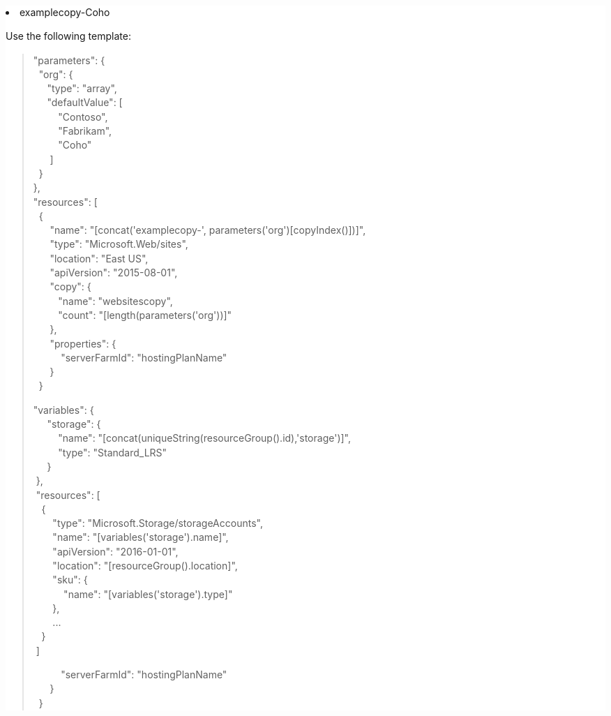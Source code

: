   <li>examplecopy-Coho</li>
</ul>
<p>Use the following template: <br>
<div>
  <blockquote>
    <p>&quot;parameters&quot;: { <br>
      &nbsp; &quot;org&quot;: { <br>
      &nbsp;&nbsp;&nbsp;&nbsp; &quot;type&quot;:      &quot;array&quot;, <br>
      &nbsp;&nbsp;&nbsp;&nbsp; &quot;defaultValue&quot;:      [ <br>
      &nbsp;&nbsp;&nbsp;&nbsp;&nbsp;&nbsp;&nbsp;&nbsp; &quot;Contoso&quot;, <br>
      &nbsp;&nbsp;&nbsp;&nbsp;&nbsp;&nbsp;&nbsp;&nbsp; &quot;Fabrikam&quot;, <br>
      &nbsp;&nbsp;&nbsp;&nbsp;&nbsp;&nbsp;&nbsp; &nbsp;&quot;Coho&quot; <br>
      &nbsp;&nbsp;&nbsp;&nbsp;&nbsp; ] <br>
      &nbsp; }<br>
      }, <br>
      &quot;resources&quot;: [ <br>
      &nbsp; { <br>
      &nbsp;&nbsp;&nbsp;&nbsp;&nbsp; &quot;name&quot;:      &quot;[concat('examplecopy-', parameters('org')[copyIndex()])]&quot;, <br>
      &nbsp;&nbsp;&nbsp;&nbsp;&nbsp; &quot;type&quot;:      &quot;Microsoft.Web/sites&quot;, <br>
      &nbsp;&nbsp;&nbsp;&nbsp;&nbsp; &quot;location&quot;:      &quot;East US&quot;, <br>
      &nbsp;&nbsp;&nbsp;&nbsp;&nbsp; &quot;apiVersion&quot;:      &quot;2015-08-01&quot;,<br>
      &nbsp;&nbsp;&nbsp;&nbsp;&nbsp; &quot;copy&quot;: { <br>
      &nbsp;&nbsp;&nbsp;&nbsp;&nbsp;&nbsp;&nbsp;&nbsp; &quot;name&quot;:      &quot;websitescopy&quot;, <br>
      &nbsp;&nbsp;&nbsp;&nbsp;&nbsp;&nbsp;&nbsp;&nbsp; &quot;count&quot;:      &quot;[length(parameters('org'))]&quot; <br>
      &nbsp;&nbsp;&nbsp;&nbsp;&nbsp; }, <br>
      &nbsp;&nbsp;&nbsp;&nbsp;&nbsp; &quot;properties&quot;:      {<br>
      &nbsp;&nbsp;&nbsp;&nbsp;&nbsp;&nbsp;&nbsp;&nbsp;&nbsp;      &quot;serverFarmId&quot;: &quot;hostingPlanName&quot;<br>
      &nbsp;&nbsp;&nbsp;&nbsp;&nbsp; } <br>
      &nbsp;      } </p>
    <p>&quot;variables&quot;: { <br>
      &nbsp;&nbsp;&nbsp;&nbsp; &quot;storage&quot;: { <br>
      &nbsp;&nbsp;&nbsp;&nbsp;&nbsp;&nbsp;&nbsp;&nbsp; &quot;name&quot;:      &quot;[concat(uniqueString(resourceGroup().id),'storage')]&quot;, <br>
      &nbsp;&nbsp;&nbsp;&nbsp;&nbsp;&nbsp;&nbsp;&nbsp; &quot;type&quot;:      &quot;Standard_LRS&quot; <br>
      &nbsp;&nbsp;&nbsp;&nbsp; } <br>
      &nbsp;}, <br>
      &nbsp;&quot;resources&quot;: [ <br>
      &nbsp;&nbsp; { <br>
      &nbsp;&nbsp;&nbsp;&nbsp;&nbsp;&nbsp; &quot;type&quot;:      &quot;Microsoft.Storage/storageAccounts&quot;, <br>
      &nbsp;&nbsp;&nbsp;&nbsp;&nbsp;&nbsp; &quot;name&quot;:      &quot;[variables('storage').name]&quot;, <br>
      &nbsp;&nbsp;&nbsp;&nbsp;&nbsp;&nbsp; &quot;apiVersion&quot;:      &quot;2016-01-01&quot;, <br>
      &nbsp;&nbsp;&nbsp;&nbsp;&nbsp;&nbsp; &quot;location&quot;:      &quot;[resourceGroup().location]&quot;, <br>
      &nbsp; &nbsp;&nbsp;&nbsp;&nbsp;&nbsp;&quot;sku&quot;: { <br>
      &nbsp;&nbsp;&nbsp;&nbsp;&nbsp;&nbsp;&nbsp;&nbsp;&nbsp;&nbsp; &quot;name&quot;:      &quot;[variables('storage').type]&quot; <br>
      &nbsp;&nbsp;&nbsp;&nbsp;&nbsp;&nbsp; }, <br>
      &nbsp;&nbsp;&nbsp;&nbsp;&nbsp;&nbsp; ... <br>
      &nbsp;&nbsp; } <br>
      &nbsp;] </p>
    <p>&nbsp;&nbsp;&nbsp;&nbsp;&nbsp;&nbsp;&nbsp;&nbsp;&nbsp;      &quot;serverFarmId&quot;: &quot;hostingPlanName&quot;<br>
      &nbsp;&nbsp;&nbsp;&nbsp;&nbsp; } <br>
      &nbsp;      }</p>
  </blockquote>
</div></font>
